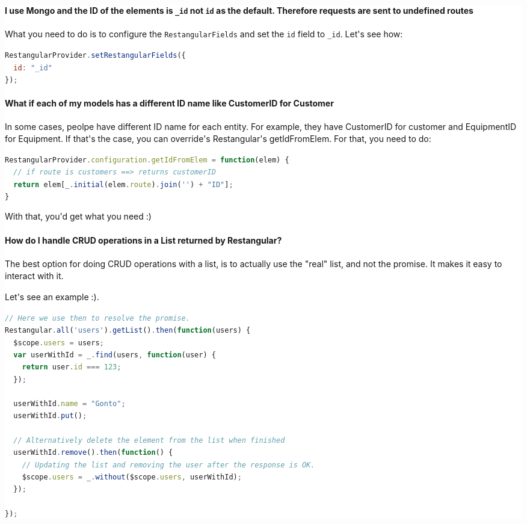 #### **I use Mongo and the ID of the elements is `_id` not `id` as the default. Therefore requests are sent to undefined routes**

What you need to do is to configure the `RestangularFields` and set the `id` field to `_id`. Let's see how:

````javascript
RestangularProvider.setRestangularFields({
  id: "_id"
});
````

#### **What if each of my models has a different ID name like CustomerID for Customer**

In some cases, peolpe have different ID name for each entity. For example, they have CustomerID for customer and EquipmentID for Equipment. If that's the case, you can override's Restangular's getIdFromElem. For that, you need to do:

````js
RestangularProvider.configuration.getIdFromElem = function(elem) {
  // if route is customers ==> returns customerID
  return elem[_.initial(elem.route).join('') + "ID"];
}
````

With that, you'd get what you need :)

#### **How do I handle CRUD operations in a List returned by Restangular?**

The best option for doing CRUD operations with a list, is to actually use the "real" list, and not the promise. It makes it easy to interact with it.

Let's see an example :).

````javascript
// Here we use then to resolve the promise.
Restangular.all('users').getList().then(function(users) {
  $scope.users = users;
  var userWithId = _.find(users, function(user) {
    return user.id === 123;
  });

  userWithId.name = "Gonto";
  userWithId.put();
  
  // Alternatively delete the element from the list when finished
  userWithId.remove().then(function() {
    // Updating the list and removing the user after the response is OK.
    $scope.users = _.without($scope.users, userWithId);
  });

});
````
